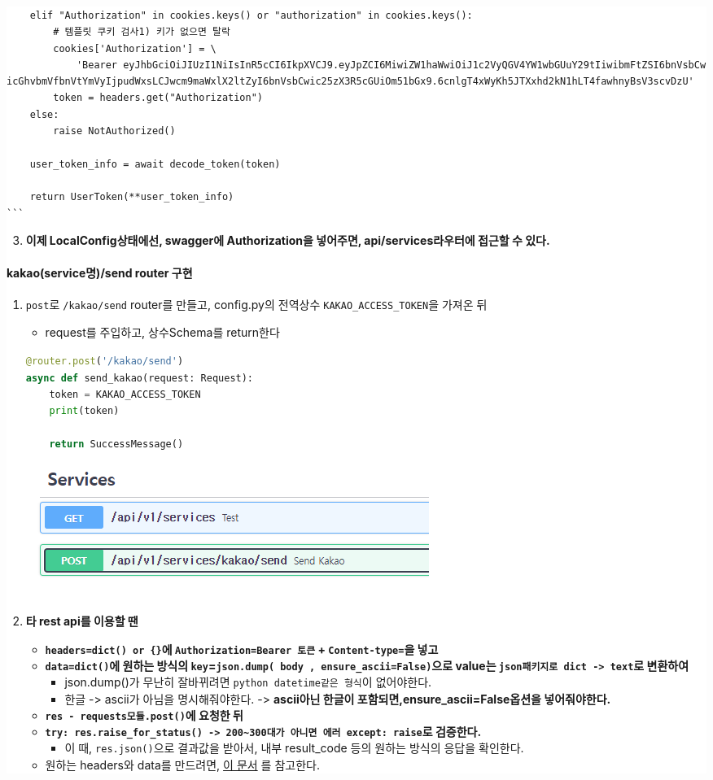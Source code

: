         elif "Authorization" in cookies.keys() or "authorization" in cookies.keys():
            # 템플릿 쿠키 검사1) 키가 없으면 탈락
            cookies['Authorization'] = \
                'Bearer eyJhbGciOiJIUzI1NiIsInR5cCI6IkpXVCJ9.eyJpZCI6MiwiZW1haWwiOiJ1c2VyQGV4YW1wbGUuY29tIiwibmFtZSI6bnVsbCwicGhvbmVfbnVtYmVyIjpudWxsLCJwcm9maWxlX2ltZyI6bnVsbCwic25zX3R5cGUiOm51bGx9.6cnlgT4xWyKh5JTXxhd2kN1hLT4fawhnyBsV3scvDzU'
            token = headers.get("Authorization")
        else:
            raise NotAuthorized()
    
        user_token_info = await decode_token(token)
    
        return UserToken(**user_token_info)
    ```
3. **이제 LocalConfig상태에선, swagger에 Authorization을 넣어주면, api/services라우터에 접근할 수 있다.**

#### kakao(service명)/send router 구현

1. `post`로 `/kakao/send` router를 만들고, config.py의 전역상수 `KAKAO_ACCESS_TOKEN`을 가져온 뒤
    - request를 주입하고, 상수Schema를 return한다
    ```python
    @router.post('/kakao/send')
    async def send_kakao(request: Request):
        token = KAKAO_ACCESS_TOKEN
        print(token)
    
        return SuccessMessage()
    
    ```
   ![img.png](../images/16.png)

2. **타 rest api를 이용할 땐**
    - **`headers=dict() or {}`에 `Authorization=Bearer 토큰` + `Content-type=`을 넣고**
    - **`data=dict()`에 원하는 방식의 `key`=`json.dump( body , ensure_ascii=False)`으로 value는 `json패키지로 dict -> text`로 변환하여**
        - json.dump()가 무난히 잘바뀌려면 `python datetime같은 형식`이 없어야한다.
        - 한글 -> ascii가 아님을 명시해줘야한다. -> **ascii아닌 한글이 포함되면,ensure_ascii=False옵션을 넣어줘야한다.**
    - **`res - requests모듈.post()`에 요청한 뒤**
    - **`try: res.raise_for_status() -> 200~300대가 아니면 에러 except: raise`로 검증한다.**
        - 이 때, `res.json()`으로 결과값을 받아서, 내부 result_code 등의 원하는 방식의 응답을 확인한다.
    - 원하는 headers와 data를 만드려면, [이 문서](https://developers.kakao.com/docs/latest/ko/message/rest-api#default-template-msg)
      를 참고한다.